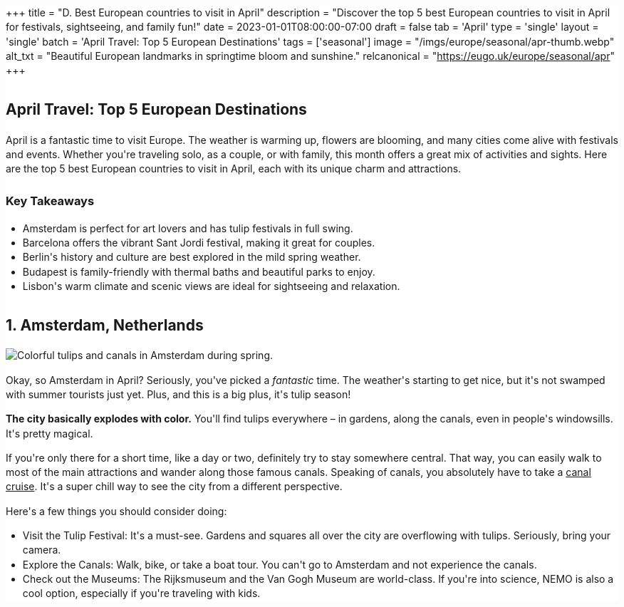 +++
title = "D. Best European countries to visit in April"
description = "Discover the top 5 best European countries to visit in April for festivals, sightseeing, and family fun!"
date = 2023-01-01T08:00:00-07:00
draft = false
tab = 'April'
type = 'single'
layout = 'single'
batch = 'April Travel: Top 5 European Destinations'
tags = ['seasonal']
image = "/imgs/europe/seasonal/apr-thumb.webp"
alt_txt = "Beautiful European landmarks in springtime bloom and sunshine."
relcanonical = "https://eugo.uk/europe/seasonal/apr"
+++

## April Travel: Top 5 European Destinations

April is a fantastic time to visit Europe. The weather is warming up, flowers are blooming, and many cities come alive with festivals and events. Whether you're traveling solo, as a couple, or with family, this month offers a great mix of activities and sights. Here are the top 5 best European countries to visit in April, each with its unique charm and attractions.

### Key Takeaways

*   Amsterdam is perfect for art lovers and has tulip festivals in full swing.
*   Barcelona offers the vibrant Sant Jordi festival, making it great for couples.
*   Berlin's history and culture are best explored in the mild spring weather.
*   Budapest is family-friendly with thermal baths and beautiful parks to enjoy.
*   Lisbon's warm climate and scenic views are ideal for sightseeing and relaxation.

## 1\. Amsterdam, Netherlands

![Colorful tulips and canals in Amsterdam during spring.](/imgs/europe/seasonal/apr-1.webp)

Okay, so Amsterdam in April? Seriously, you've picked a _fantastic_ time. The weather's starting to get nice, but it's not swamped with summer tourists just yet. Plus, and this is a big plus, it's tulip season!

**The city basically explodes with color.** You'll find tulips everywhere – in gardens, along the canals, even in people's windowsills. It's pretty magical.

If you're only there for a short time, like a day or two, definitely try to stay somewhere central. That way, you can easily walk to most of the main attractions and wander along those famous canals. Speaking of canals, you absolutely have to take a [canal cruise](https://www.insightvacations.com/blog/amsterdam-in-april/). It's a super chill way to see the city from a different perspective.

Here's a few things you should consider doing:

*   Visit the Tulip Festival: It's a must-see. Gardens and squares all over the city are overflowing with tulips. Seriously, bring your camera.
*   Explore the Canals: Walk, bike, or take a boat tour. You can't go to Amsterdam and not experience the canals.
*   Check out the Museums: The Rijksmuseum and the Van Gogh Museum are world-class. If you're into science, NEMO is also a cool option, especially if you're traveling with kids.
